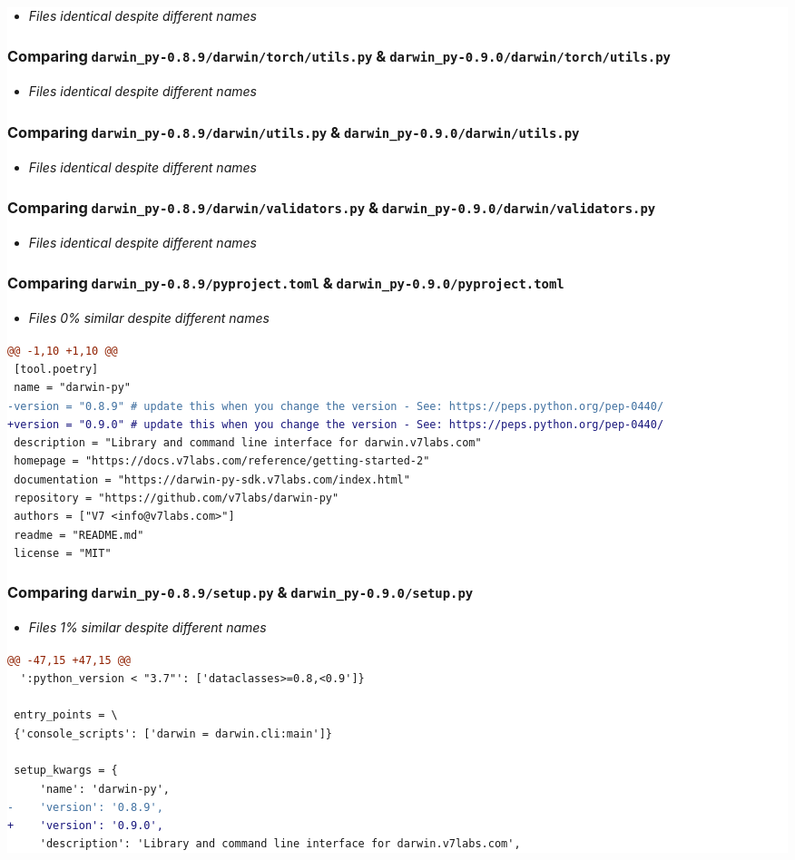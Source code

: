  * *Files identical despite different names*

### Comparing `darwin_py-0.8.9/darwin/torch/utils.py` & `darwin_py-0.9.0/darwin/torch/utils.py`

 * *Files identical despite different names*

### Comparing `darwin_py-0.8.9/darwin/utils.py` & `darwin_py-0.9.0/darwin/utils.py`

 * *Files identical despite different names*

### Comparing `darwin_py-0.8.9/darwin/validators.py` & `darwin_py-0.9.0/darwin/validators.py`

 * *Files identical despite different names*

### Comparing `darwin_py-0.8.9/pyproject.toml` & `darwin_py-0.9.0/pyproject.toml`

 * *Files 0% similar despite different names*

```diff
@@ -1,10 +1,10 @@
 [tool.poetry]
 name = "darwin-py"
-version = "0.8.9" # update this when you change the version - See: https://peps.python.org/pep-0440/
+version = "0.9.0" # update this when you change the version - See: https://peps.python.org/pep-0440/
 description = "Library and command line interface for darwin.v7labs.com"
 homepage = "https://docs.v7labs.com/reference/getting-started-2"
 documentation = "https://darwin-py-sdk.v7labs.com/index.html"
 repository = "https://github.com/v7labs/darwin-py"
 authors = ["V7 <info@v7labs.com>"]
 readme = "README.md"
 license = "MIT"
```

### Comparing `darwin_py-0.8.9/setup.py` & `darwin_py-0.9.0/setup.py`

 * *Files 1% similar despite different names*

```diff
@@ -47,15 +47,15 @@
  ':python_version < "3.7"': ['dataclasses>=0.8,<0.9']}
 
 entry_points = \
 {'console_scripts': ['darwin = darwin.cli:main']}
 
 setup_kwargs = {
     'name': 'darwin-py',
-    'version': '0.8.9',
+    'version': '0.9.0',
     'description': 'Library and command line interface for darwin.v7labs.com',
```